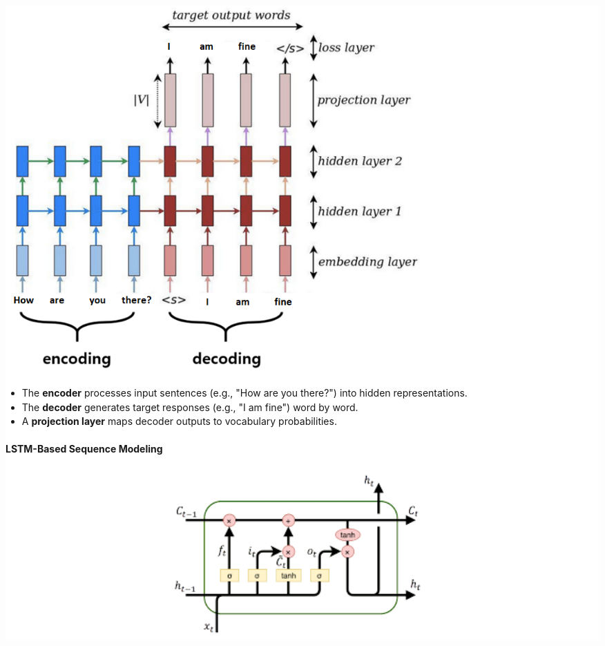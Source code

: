   <img src="assets/model.png" alt="Full Encoder-Decoder Model" width="600"/>
</p>

- The **encoder** processes input sentences (e.g., "How are you there?") into hidden representations.
- The **decoder** generates target responses (e.g., "I am fine") word by word.
- A **projection layer** maps decoder outputs to vocabulary probabilities.

####  LSTM-Based Sequence Modeling

<p align="center">
  <img src="assets/LSTM.png" alt="LSTM Unit" width="400"/>
</p>
